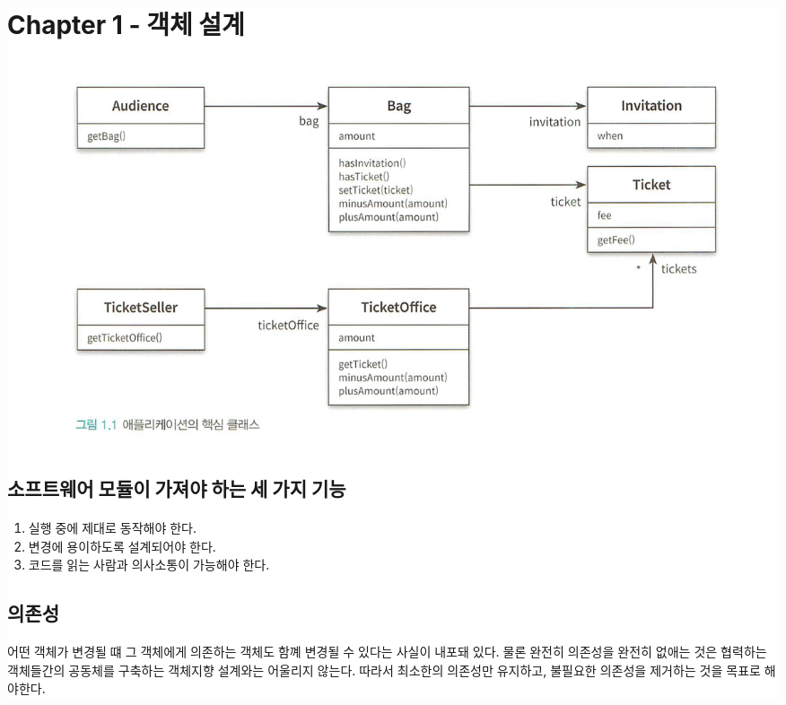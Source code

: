 # Chapter 1 - 객체 설계

<p align="center">
<kbd><img width="750" alt="메인화면 상단" src="../assets/1-essential-class.jpeg"/>
</kbd>
</p>

## 소프트웨어 모듈이 가져야 하는 세 가지 기능

1. 실행 중에 제대로 동작해야 한다.
2. 변경에 용이하도록 설계되어야 한다.
3. 코드를 읽는 사람과 의사소통이 가능해야 한다.

## 의존성

어떤 객체가 변경될 떄 그 객체에게 의존하는 객체도 함꼐 변경될 수 있다는 사실이 내포돼 있다. 물론 완전히 의존성을 완전히 없애는 것은 협력하는 객체들간의 공동체를 구축하는 객체지향 설계와는 어울리지 않는다. 따라서 최소한의 의존성만 유지하고, 불필요한 의존성을 제거하는 것을 목표로 해야한다.

<p align="center">